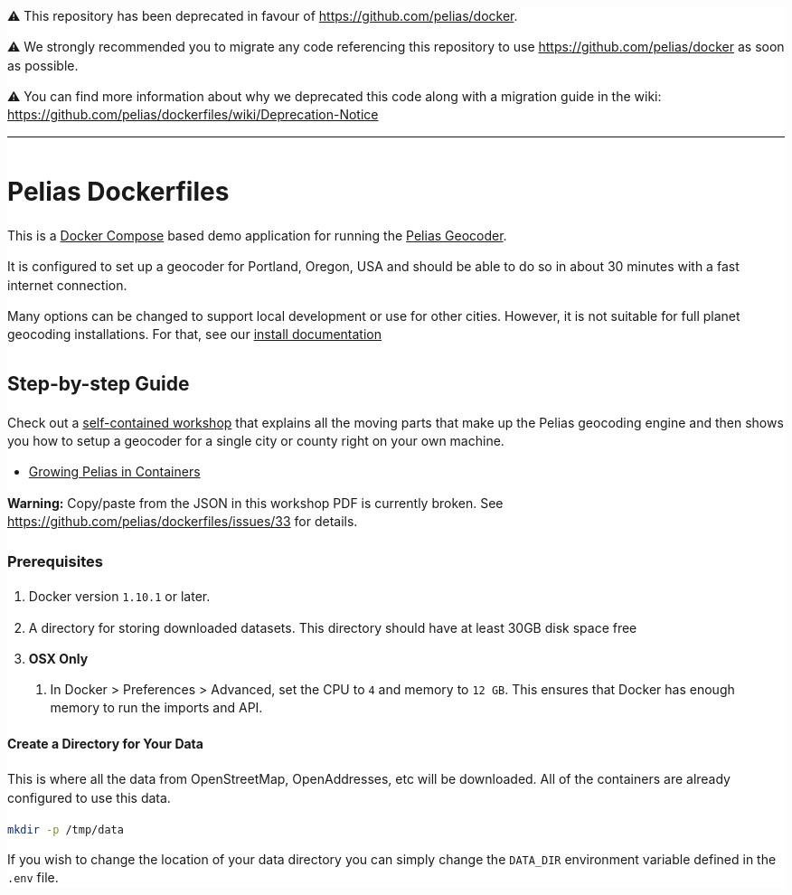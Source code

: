 
:warning: This repository has been deprecated in favour of https://github.com/pelias/docker.

:warning: We strongly recommended you to migrate any code referencing this repository to use https://github.com/pelias/docker as soon as possible.

:warning: You can find more information about why we deprecated this code along with a migration guide in the wiki: https://github.com/pelias/dockerfiles/wiki/Deprecation-Notice

---

# Pelias Dockerfiles

This is a [Docker Compose](https://github.com/docker/compose#docker-compose) based demo application for running the [Pelias Geocoder](https://github.com/pelias/pelias).

It is configured to set up a geocoder for Portland, Oregon, USA and should be able to do so in about 30 minutes with a fast internet connection.

Many options can be changed to support local development or use for other cities. However, it is not suitable for full planet geocoding installations. For that, see our [install documentation](https://pelias.io/install.html)

## Step-by-step Guide

Check out a [self-contained workshop](how_to_guide.pdf) that explains all the moving parts that make up the Pelias geocoding engine
and then shows you how to setup a geocoder for a single city or county right on your own machine.

- [Growing Pelias in Containers](how_to_guide.pdf)

**Warning:** Copy/paste from the JSON in this workshop PDF is currently broken. See https://github.com/pelias/dockerfiles/issues/33 for details.

### Prerequisites
1. Docker version `1.10.1` or later.

1. A directory for storing downloaded datasets. This directory should have at least 30GB disk space free

1. **OSX Only**
    1. In Docker > Preferences > Advanced, set the CPU to `4` and memory to `12 GB`. This ensures that Docker has enough memory to run the imports and API.

#### Create a Directory for Your Data

This is where all the data from OpenStreetMap, OpenAddresses, etc will be downloaded. All of the containers are already configured to use this data.

```bash
mkdir -p /tmp/data
```

If you wish to change the location of your data directory you can simply change the `DATA_DIR` environment variable defined in the `.env` file.
